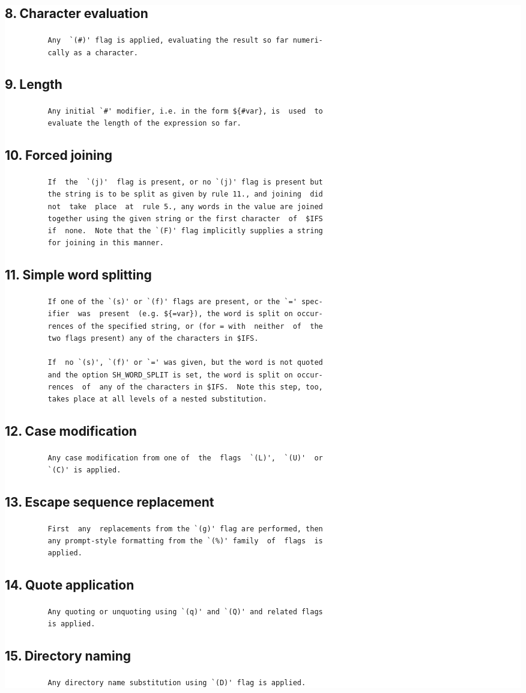 ## 8. Character evaluation
              Any  `(#)' flag is applied, evaluating the result so far numeri-
              cally as a character.

## 9. Length

              Any initial `#' modifier, i.e. in the form ${#var}, is  used  to
              evaluate the length of the expression so far.

## 10. Forced joining

              If  the  `(j)'  flag is present, or no `(j)' flag is present but
              the string is to be split as given by rule 11., and joining  did
              not  take  place  at  rule 5., any words in the value are joined
              together using the given string or the first character  of  $IFS
              if  none.  Note that the `(F)' flag implicitly supplies a string
              for joining in this manner.

## 11. Simple word splitting

              If one of the `(s)' or `(f)' flags are present, or the `=' spec-
              ifier  was  present  (e.g. ${=var}), the word is split on occur-
              rences of the specified string, or (for = with  neither  of  the
              two flags present) any of the characters in $IFS.

              If  no `(s)', `(f)' or `=' was given, but the word is not quoted
              and the option SH_WORD_SPLIT is set, the word is split on occur-
              rences  of  any of the characters in $IFS.  Note this step, too,
              takes place at all levels of a nested substitution.

## 12. Case modification

              Any case modification from one of  the  flags  `(L)',  `(U)'  or
              `(C)' is applied.

## 13. Escape sequence replacement

              First  any  replacements from the `(g)' flag are performed, then
              any prompt-style formatting from the `(%)' family  of  flags  is
              applied.

## 14. Quote application

              Any quoting or unquoting using `(q)' and `(Q)' and related flags
              is applied.

## 15. Directory naming

              Any directory name substitution using `(D)' flag is applied.
